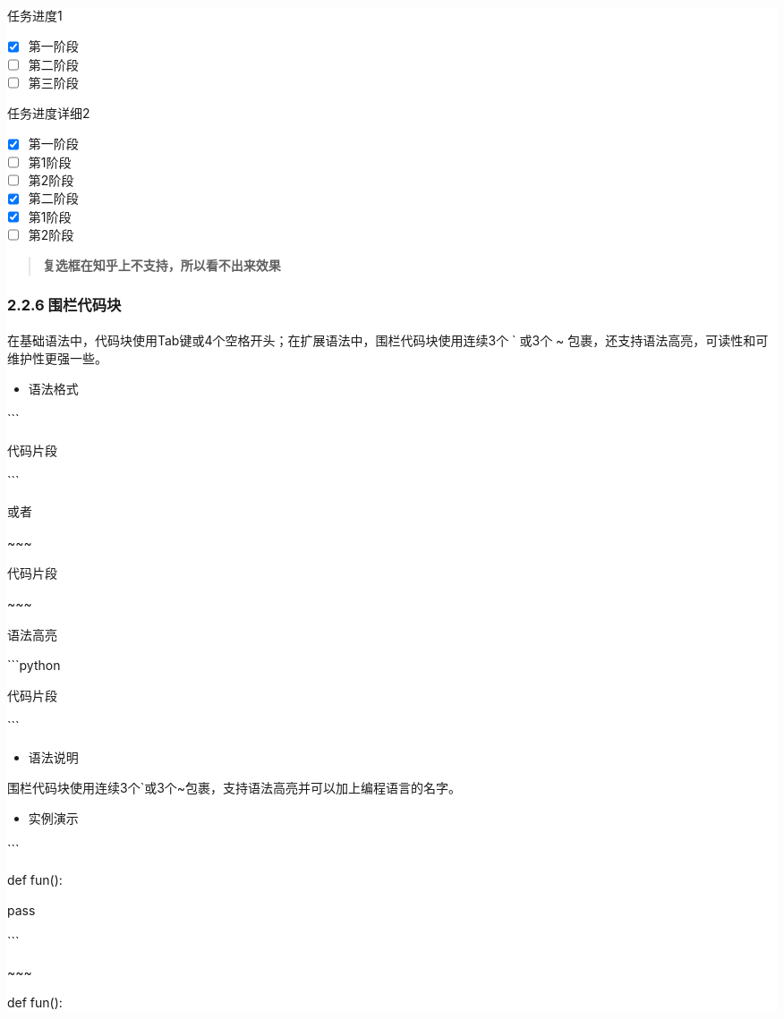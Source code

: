 任务进度1

- [x] 第一阶段
- [ ] 第二阶段
- [ ] 第三阶段

任务进度详细2

- [x] 第一阶段
- [ ] 第1阶段
- [ ] 第2阶段
- [x] 第二阶段
- [x] 第1阶段
- [ ] 第2阶段

> **复选框在知乎上不支持，所以看不出来效果**

### 2.2.6 围栏代码块

在基础语法中，代码块使用Tab键或4个空格开头；在扩展语法中，围栏代码块使用连续3个 ` 或3个 ~ 包裹，还支持语法高亮，可读性和可维护性更强一些。

- 语法格式

\```

代码片段

\```

或者

\~~~

代码片段

\~~~

语法高亮

\```python

代码片段

\```

- 语法说明

围栏代码块使用连续3个`或3个~包裹，支持语法高亮并可以加上编程语言的名字。

- 实例演示

\```

def fun():

pass

\```

\~~~

def fun():


[这里]: https://github.com/
[百度]: https://www.baidu.com/
[天猫]: https://www.tmall.com/